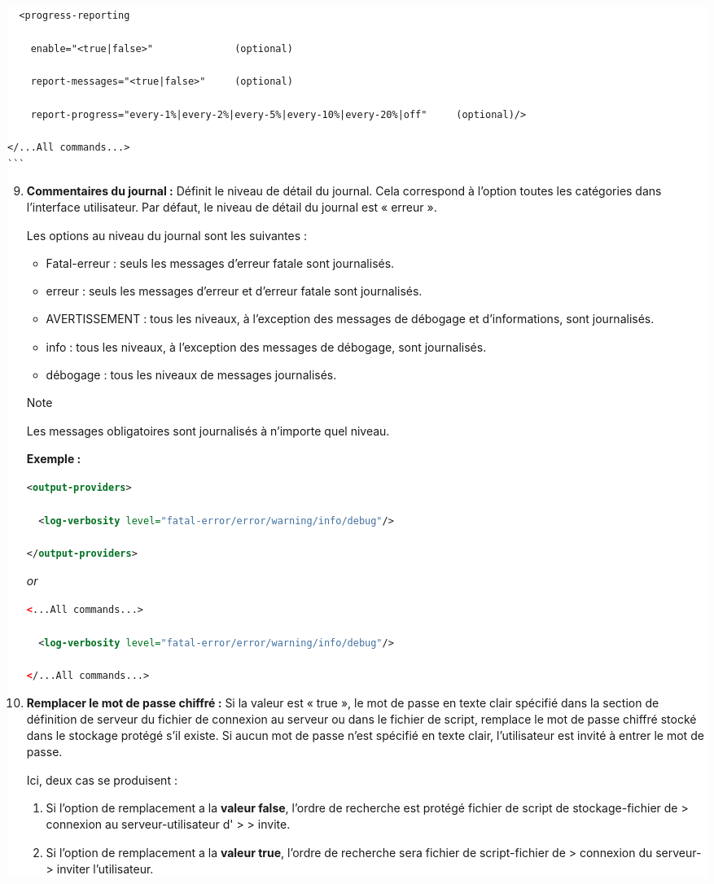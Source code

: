       <progress-reporting  
  
        enable="<true|false>"              (optional)  
  
        report-messages="<true|false>"     (optional)  
  
        report-progress="every-1%|every-2%|every-5%|every-10%|every-20%|off"     (optional)/>  
  
    </...All commands...>  
    ```  
  
9. **Commentaires du journal :** Définit le niveau de détail du journal. Cela correspond à l’option toutes les catégories dans l’interface utilisateur. Par défaut, le niveau de détail du journal est « erreur ».  
  
    Les options au niveau du journal sont les suivantes :  
  
    -   Fatal-erreur : seuls les messages d’erreur fatale sont journalisés.  
  
    -   erreur : seuls les messages d’erreur et d’erreur fatale sont journalisés.  
  
    -   AVERTISSEMENT : tous les niveaux, à l’exception des messages de débogage et d’informations, sont journalisés.  
  
    -   info : tous les niveaux, à l’exception des messages de débogage, sont journalisés.  
  
    -   débogage : tous les niveaux de messages journalisés.  
  
    > [!NOTE]  
    > Les messages obligatoires sont journalisés à n’importe quel niveau.  
  
    **Exemple :**  
  
    ```xml  
    <output-providers>  
  
      <log-verbosity level="fatal-error/error/warning/info/debug"/>  
  
    </output-providers>  
    ```  
    *or*  
  
    ```xml  
    <...All commands...>  
  
      <log-verbosity level="fatal-error/error/warning/info/debug"/>  
  
    </...All commands...>  
    ```  
  
10. **Remplacer le mot de passe chiffré :** Si la valeur est « true », le mot de passe en texte clair spécifié dans la section de définition de serveur du fichier de connexion au serveur ou dans le fichier de script, remplace le mot de passe chiffré stocké dans le stockage protégé s’il existe. Si aucun mot de passe n’est spécifié en texte clair, l’utilisateur est invité à entrer le mot de passe.  
  
    Ici, deux cas se produisent :  
  
    1.  Si l’option de remplacement a la **valeur false**, l’ordre de recherche est protégé fichier de script de stockage-fichier de &gt; connexion au serveur-utilisateur d' &gt; &gt; invite.  
  
    2.  Si l’option de remplacement a la **valeur true**, l’ordre de recherche sera fichier de script-fichier de &gt; connexion du serveur- &gt; inviter l’utilisateur.  
  